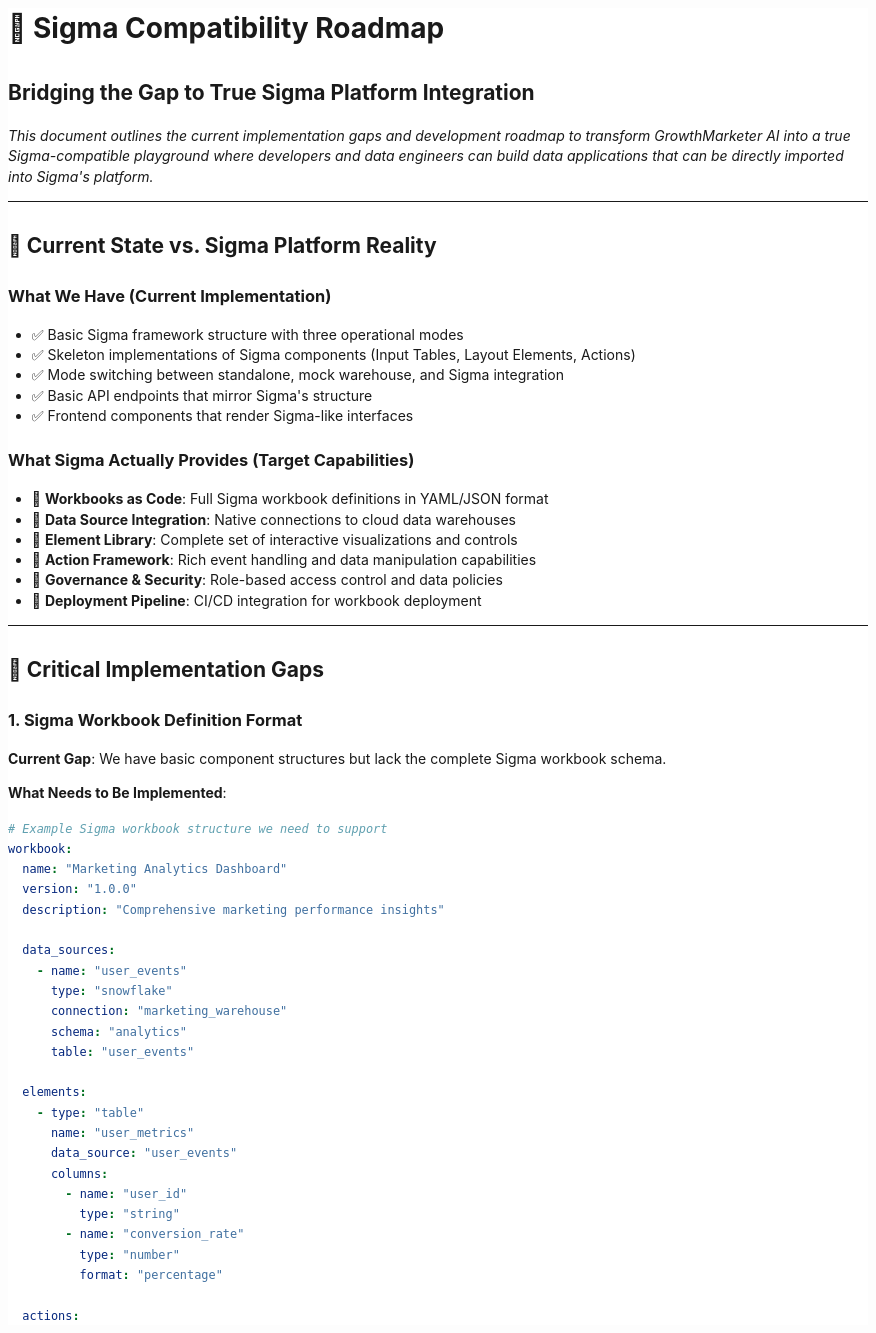 # 🚀 Sigma Compatibility Roadmap
## Bridging the Gap to True Sigma Platform Integration

*This document outlines the current implementation gaps and development roadmap to transform GrowthMarketer AI into a true Sigma-compatible playground where developers and data engineers can build data applications that can be directly imported into Sigma's platform.*

---

## 🎯 **Current State vs. Sigma Platform Reality**

### **What We Have (Current Implementation)**
- ✅ Basic Sigma framework structure with three operational modes
- ✅ Skeleton implementations of Sigma components (Input Tables, Layout Elements, Actions)
- ✅ Mode switching between standalone, mock warehouse, and Sigma integration
- ✅ Basic API endpoints that mirror Sigma's structure
- ✅ Frontend components that render Sigma-like interfaces

### **What Sigma Actually Provides (Target Capabilities)**
- 🔴 **Workbooks as Code**: Full Sigma workbook definitions in YAML/JSON format
- 🔴 **Data Source Integration**: Native connections to cloud data warehouses
- 🔴 **Element Library**: Complete set of interactive visualizations and controls
- 🔴 **Action Framework**: Rich event handling and data manipulation capabilities
- 🔴 **Governance & Security**: Role-based access control and data policies
- 🔴 **Deployment Pipeline**: CI/CD integration for workbook deployment

---

## 🚧 **Critical Implementation Gaps**

### **1. Sigma Workbook Definition Format**
**Current Gap**: We have basic component structures but lack the complete Sigma workbook schema.

**What Needs to Be Implemented**:
```yaml
# Example Sigma workbook structure we need to support
workbook:
  name: "Marketing Analytics Dashboard"
  version: "1.0.0"
  description: "Comprehensive marketing performance insights"
  
  data_sources:
    - name: "user_events"
      type: "snowflake"
      connection: "marketing_warehouse"
      schema: "analytics"
      table: "user_events"
      
  elements:
    - type: "table"
      name: "user_metrics"
      data_source: "user_events"
      columns:
        - name: "user_id"
          type: "string"
        - name: "conversion_rate"
          type: "number"
          format: "percentage"
          
  actions:
```